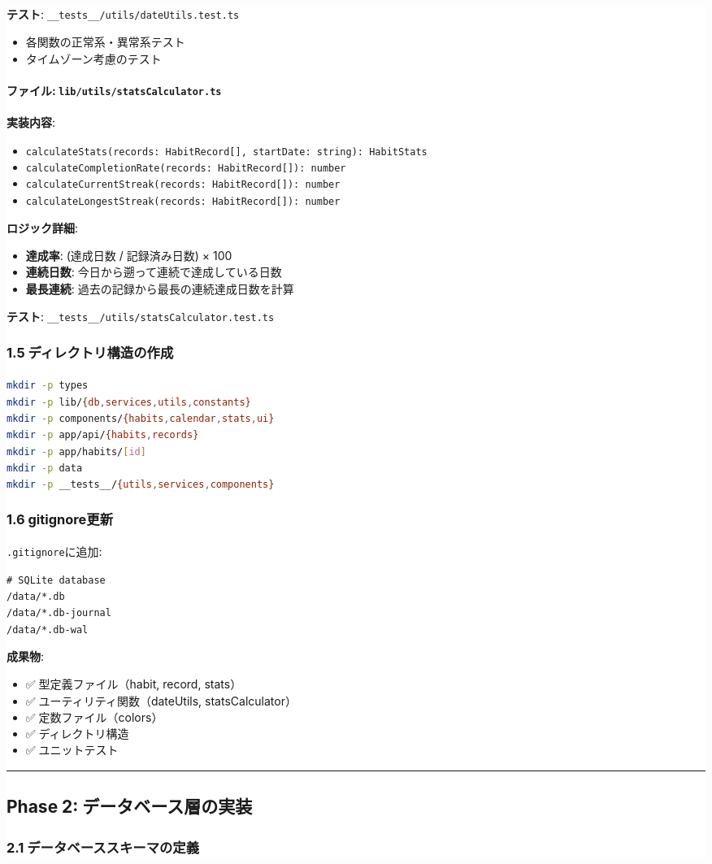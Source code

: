 **テスト**: `__tests__/utils/dateUtils.test.ts`
- 各関数の正常系・異常系テスト
- タイムゾーン考慮のテスト

#### ファイル: `lib/utils/statsCalculator.ts`
**実装内容**:
- `calculateStats(records: HabitRecord[], startDate: string): HabitStats`
- `calculateCompletionRate(records: HabitRecord[]): number`
- `calculateCurrentStreak(records: HabitRecord[]): number`
- `calculateLongestStreak(records: HabitRecord[]): number`

**ロジック詳細**:
- **達成率**: (達成日数 / 記録済み日数) × 100
- **連続日数**: 今日から遡って連続で達成している日数
- **最長連続**: 過去の記録から最長の連続達成日数を計算

**テスト**: `__tests__/utils/statsCalculator.test.ts`

### 1.5 ディレクトリ構造の作成

```bash
mkdir -p types
mkdir -p lib/{db,services,utils,constants}
mkdir -p components/{habits,calendar,stats,ui}
mkdir -p app/api/{habits,records}
mkdir -p app/habits/[id]
mkdir -p data
mkdir -p __tests__/{utils,services,components}
```

### 1.6 gitignore更新

`.gitignore`に追加:
```
# SQLite database
/data/*.db
/data/*.db-journal
/data/*.db-wal
```

**成果物**:
- ✅ 型定義ファイル（habit, record, stats）
- ✅ ユーティリティ関数（dateUtils, statsCalculator）
- ✅ 定数ファイル（colors）
- ✅ ディレクトリ構造
- ✅ ユニットテスト

---

## Phase 2: データベース層の実装

### 2.1 データベーススキーマの定義
